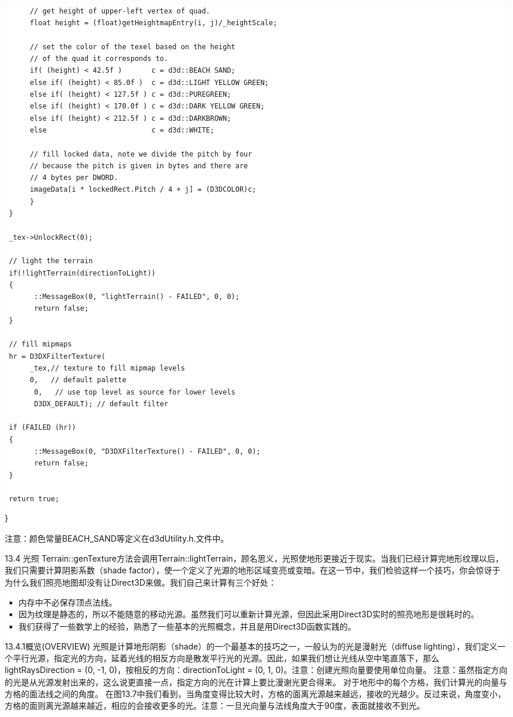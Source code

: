           // get height of upper-left vertex of quad.
          float height = (float)getHeightmapEntry(i, j)/_heightScale;

          // set the color of the texel based on the height
          // of the quad it corresponds to.
          if( (height) < 42.5f )       c = d3d::BEACH SAND;
          else if( (height) < 85.0f )  c = d3d::LIGHT YELLOW GREEN;
          else if( (height) < 127.5f ) c = d3d::PUREGREEN;
          else if( (height) < 170.0f ) c = d3d::DARK YELLOW GREEN;
          else if( (height) < 212.5f ) c = d3d::DARKBROWN;
          else                         c = d3d::WHITE;

          // fill locked data, note we divide the pitch by four
          // because the pitch is given in bytes and there are
          // 4 bytes per DWORD.
          imageData[i * lockedRect.Pitch / 4 + j] = (D3DCOLOR)c;
          }
     }

     _tex->UnlockRect(0);

     // light the terrain
     if(!lightTerrain(directionToLight))
     {
           ::MessageBox(0, "lightTerrain() - FAILED", 0, 0);
           return false;
     }

     // fill mipmaps
     hr = D3DXFilterTexture(
          _tex,// texture to fill mipmap levels
          0,   // default palette
           0,   // use top level as source for lower levels
           D3DX_DEFAULT); // default filter

     if (FAILED (hr))
     {
           ::MessageBox(0, "D3DXFilterTexture() - FAILED", 0, 0);
           return false;
     }

     return true;
}

注意：颜色常量BEACH_SAND等定义在d3dUtility.h.文件中。
   
13.4 光照
   Terrain::genTexture方法会调用Terrain::lightTerrain，顾名思义，光照使地形更接近于现实。当我们已经计算完地形纹理以后，我们只需要计算阴影系数（shade factor），使一个定义了光源的地形区域变亮或变暗。在这一节中，我们检验这样一个技巧，你会惊讶于为什么我们照亮地图却没有让Direct3D来做。我们自己来计算有三个好处：
* 内存中不必保存顶点法线。
* 因为纹理是静态的，所以不能随意的移动光源。虽然我们可以重新计算光源，但因此采用Direct3D实时的照亮地形是很耗时的。
* 我们获得了一些数学上的经验，熟悉了一些基本的光照概念，并且是用Direct3D函数实践的。

13.4.1概览(OVERVIEW)
   光照是计算地形阴影（shade）的一个最基本的技巧之一，一般认为的光是漫射光（diffuse lighting），我们定义一个平行光源，指定光的方向，延着光线的相反方向是散发平行光的光源。因此，如果我们想让光线从空中笔直落下，那么lightRaysDirection = (0, -1, 0)，按相反的方向：directionToLight = (0, 1, 0)。注意：创建光照向量要使用单位向量。
   注意：虽然指定方向的光是从光源发射出来的，这么说更直接一点，指定方向的光在计算上要比漫谢光更合得来。
   对于地形中的每个方格，我们计算光的向量与方格的面法线之间的角度。
   在图13.7中我们看到，当角度变得比较大时，方格的面离光源越来越远，接收的光越少。反过来说，角度变小，方格的面则离光源越来越近，相应的会接收更多的光。注意：一旦光向量与法线角度大于90度，表面就接收不到光。
   